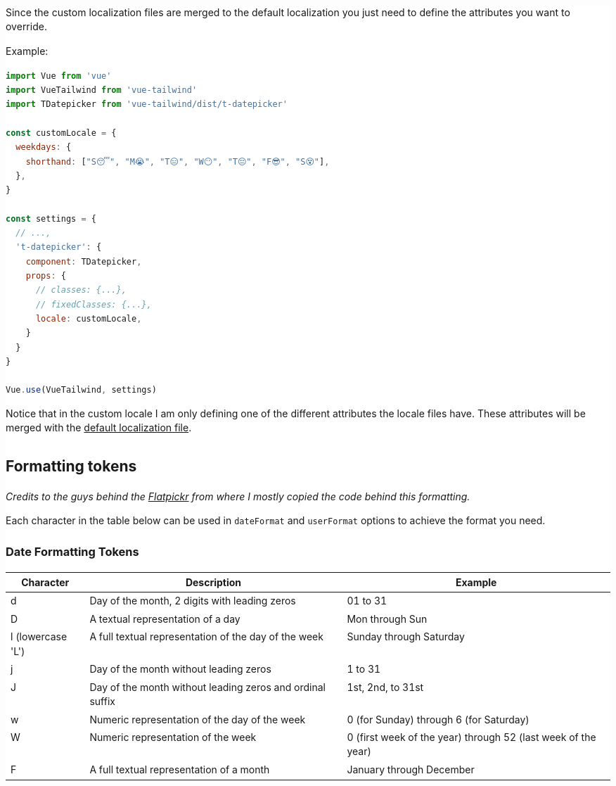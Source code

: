 Since the custom localization files are merged to the default localization you just need to define the attributes you want to override.

Example:


```js
import Vue from 'vue'
import VueTailwind from 'vue-tailwind'
import TDatepicker from 'vue-tailwind/dist/t-datepicker'

const customLocale = {
  weekdays: {
    shorthand: ["S😴", "M😭", "T😑", "W😶", "T😔", "F😎", "S😵"],    
  },
}

const settings = {
  // ...,
  't-datepicker': {
    component: TDatepicker,
    props: {
      // classes: {...},
      // fixedClasses: {...},
      locale: customLocale,
    }
  }
}

Vue.use(VueTailwind, settings)
```

<datepicker-custom-locale-example></datepicker-custom-locale-example>

<tip>
Notice that in the custom locale I am only defining one of the different attributes the locale files have. These attributes will be merged with the <a href="https://github.com/alfonsobries/vue-tailwind/blob/master/src/l10n/default.ts" target="_blank" class="underline">default localization file</a>.
</tip>


## Formatting tokens

*Credits to the guys behind the [Flatpickr](https://flatpickr.js.org/) from where I mostly copied the code behind this formatting.*

Each character in the table below can be used in `dateFormat` and `userFormat` options to achieve the format you need.

### Date Formatting Tokens

| Character         | Description                                               | Example                                                       |
| ----------------- | --------------------------------------------------------- | ------------------------------------------------------------- |
| d                 | Day of the month, 2 digits with leading zeros             | 01 to 31                                                      |
| D                 | A textual representation of a day                         | Mon through Sun                                               |
| l (lowercase 'L') | A full textual representation of the day of the week      | Sunday through Saturday                                       |
| j                 | Day of the month without leading zeros                    | 1 to 31                                                       |
| J                 | Day of the month without leading zeros and ordinal suffix | 1st, 2nd, to 31st                                             |
| w                 | Numeric representation of the day of the week             | 0 (for Sunday) through 6 (for Saturday)                       |
| W                 | Numeric representation of the week                        | 0 (first week of the year) through 52 (last week of the year) |
| F                 | A full textual representation of a month                  | January through December                                      |